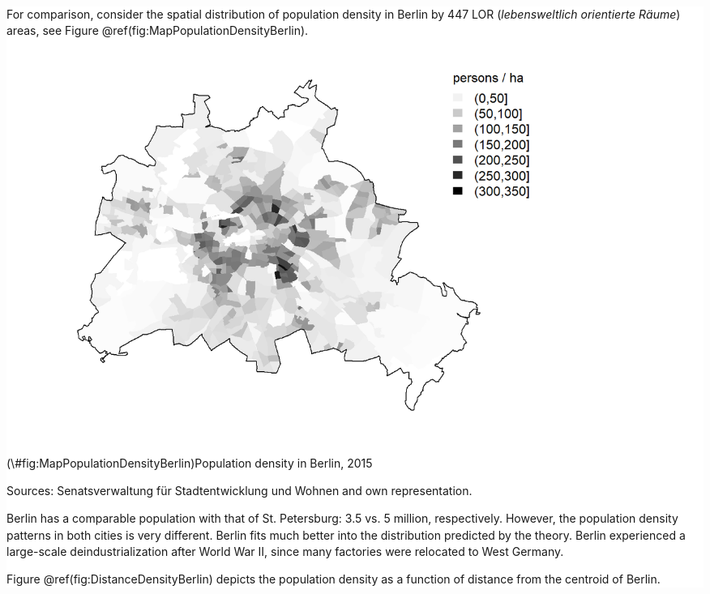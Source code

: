 For comparison, consider the spatial distribution of population density in Berlin by 447 LOR (*lebensweltlich orientierte Räume*) areas, see Figure \@ref(fig:MapPopulationDensityBerlin). 

<div class="figure">
<img src="02-Urban_files/figure-html/MapPopulationDensityBerlin-1.png" alt="Population density in Berlin, 2015" width="672" />
<p class="caption">(\#fig:MapPopulationDensityBerlin)Population density in Berlin, 2015</p>
</div>
Sources: Senatsverwaltung für Stadtentwicklung und Wohnen and own representation.

Berlin has a comparable population with that of St. Petersburg: 3.5 vs. 5 million, respectively. However, the population density patterns in both cities is very different. Berlin fits much better into the distribution predicted by the theory. Berlin experienced a large-scale deindustrialization after World War II, since many factories were relocated to West Germany.

Figure \@ref(fig:DistanceDensityBerlin) depicts the population density as a function of distance from the centroid of Berlin.

<div class="figure">
